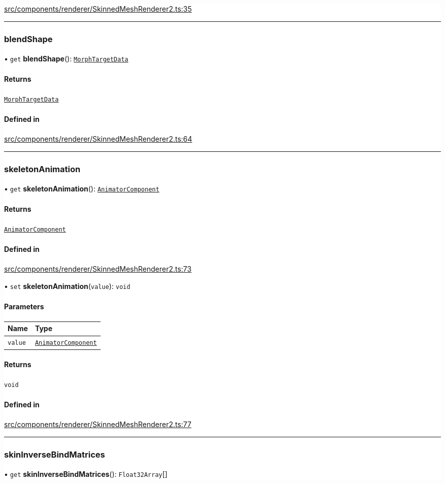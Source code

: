 [src/components/renderer/SkinnedMeshRenderer2.ts:35](https://github.com/Orillusion/orillusion/blob/main/src/components/renderer/SkinnedMeshRenderer2.ts#L35)

___

### blendShape

• `get` **blendShape**(): [`MorphTargetData`](MorphTargetData.md)

#### Returns

[`MorphTargetData`](MorphTargetData.md)

#### Defined in

[src/components/renderer/SkinnedMeshRenderer2.ts:64](https://github.com/Orillusion/orillusion/blob/main/src/components/renderer/SkinnedMeshRenderer2.ts#L64)

___

### skeletonAnimation

• `get` **skeletonAnimation**(): [`AnimatorComponent`](AnimatorComponent.md)

#### Returns

[`AnimatorComponent`](AnimatorComponent.md)

#### Defined in

[src/components/renderer/SkinnedMeshRenderer2.ts:73](https://github.com/Orillusion/orillusion/blob/main/src/components/renderer/SkinnedMeshRenderer2.ts#L73)

• `set` **skeletonAnimation**(`value`): `void`

#### Parameters

| Name | Type |
| :------ | :------ |
| `value` | [`AnimatorComponent`](AnimatorComponent.md) |

#### Returns

`void`

#### Defined in

[src/components/renderer/SkinnedMeshRenderer2.ts:77](https://github.com/Orillusion/orillusion/blob/main/src/components/renderer/SkinnedMeshRenderer2.ts#L77)

___

### skinInverseBindMatrices

• `get` **skinInverseBindMatrices**(): `Float32Array`[]
